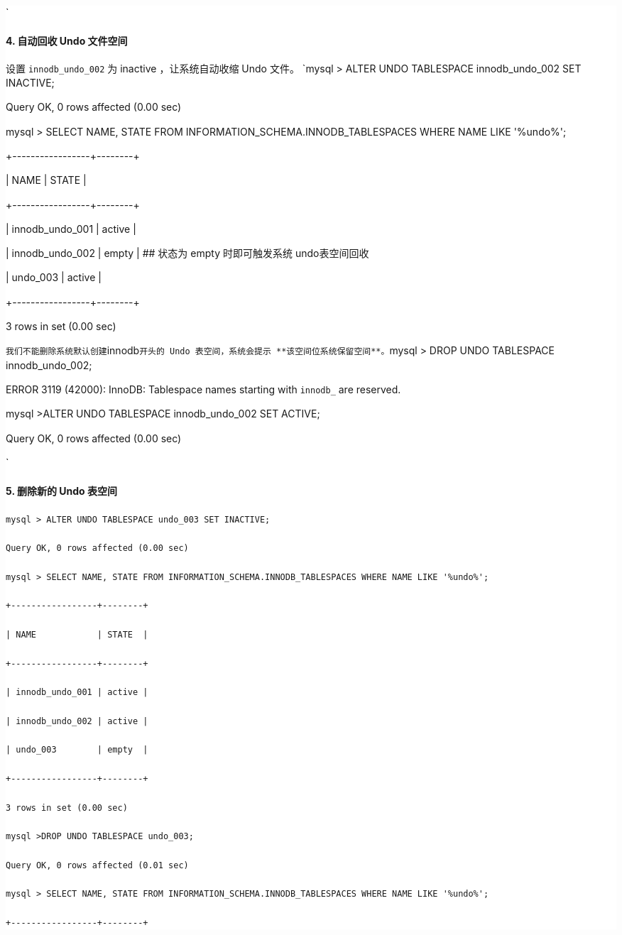 `
#### 4. 自动回收 Undo 文件空间
设置 `innodb_undo_002` 为 inactive ，让系统自动收缩 Undo 文件。
`mysql > ALTER UNDO TABLESPACE innodb_undo_002 SET INACTIVE;

Query OK, 0 rows affected (0.00 sec)

mysql > SELECT NAME, STATE FROM INFORMATION_SCHEMA.INNODB_TABLESPACES WHERE NAME LIKE '%undo%';

+-----------------+--------+

| NAME            | STATE  |

+-----------------+--------+

| innodb_undo_001 | active |

| innodb_undo_002 | empty  | ## 状态为 empty 时即可触发系统 undo表空间回收

| undo_003        | active |

+-----------------+--------+

3 rows in set (0.00 sec)

`
我们不能删除系统默认创建 `innodb` 开头的 Undo 表空间，系统会提示 **该空间位系统保留空间**。
`mysql > DROP UNDO TABLESPACE  innodb_undo_002;

ERROR 3119 (42000): InnoDB: Tablespace names starting with `innodb_` are reserved.

mysql >ALTER UNDO TABLESPACE innodb_undo_002 SET ACTIVE;

Query OK, 0 rows affected (0.00 sec)

`
#### 5. 删除新的 Undo 表空间
```
mysql > ALTER UNDO TABLESPACE undo_003 SET INACTIVE;

Query OK, 0 rows affected (0.00 sec)

mysql > SELECT NAME, STATE FROM INFORMATION_SCHEMA.INNODB_TABLESPACES WHERE NAME LIKE '%undo%';

+-----------------+--------+

| NAME            | STATE  |

+-----------------+--------+

| innodb_undo_001 | active |

| innodb_undo_002 | active |

| undo_003        | empty  |

+-----------------+--------+

3 rows in set (0.00 sec)

mysql >DROP UNDO TABLESPACE undo_003;

Query OK, 0 rows affected (0.01 sec)

mysql > SELECT NAME, STATE FROM INFORMATION_SCHEMA.INNODB_TABLESPACES WHERE NAME LIKE '%undo%';

+-----------------+--------+
```